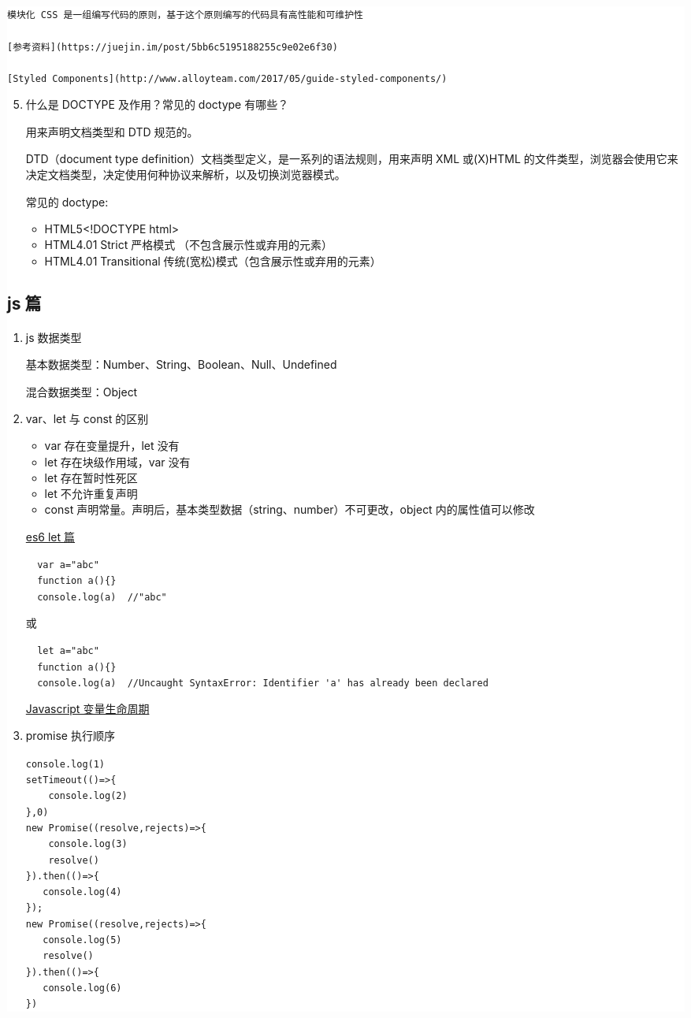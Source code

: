     模块化 CSS 是一组编写代码的原则，基于这个原则编写的代码具有高性能和可维护性

    [参考资料](https://juejin.im/post/5bb6c5195188255c9e02e6f30)

    [Styled Components](http://www.alloyteam.com/2017/05/guide-styled-components/)

5.  什么是 DOCTYPE 及作用？常见的 doctype 有哪些？

    用来声明文档类型和 DTD 规范的。

    DTD（document type definition）文档类型定义，是一系列的语法规则，用来声明 XML 或(X)HTML 的文件类型，浏览器会使用它来决定文档类型，决定使用何种协议来解析，以及切换浏览器模式。

    常见的 doctype:

    - HTML5\<!DOCTYPE html>
    - HTML4.01 Strict 严格模式 （不包含展示性或弃用的元素）
    - HTML4.01 Transitional 传统(宽松)模式（包含展示性或弃用的元素）

## js 篇

1. js 数据类型

   基本数据类型：Number、String、Boolean、Null、Undefined

   混合数据类型：Object

2. var、let 与 const 的区别

   - var 存在变量提升，let 没有
   - let 存在块级作用域，var 没有
   - let 存在暂时性死区
   - let 不允许重复声明
   - const 声明常量。声明后，基本类型数据（string、number）不可更改，object 内的属性值可以修改

   [es6 let 篇](https://es6.ruanyifeng.com/#docs/let)

   ```
     var a="abc"
     function a(){}
     console.log(a)  //"abc"
   ```

   或

   ```
     let a="abc"
     function a(){}
     console.log(a)  //Uncaught SyntaxError: Identifier 'a' has already been declared
   ```

   [Javascript 变量生命周期](https://juejin.im/post/5d2fb820e51d454f723025bb)

3. promise 执行顺序

   ```
   console.log(1)
   setTimeout(()=>{
       console.log(2)
   },0)
   new Promise((resolve,rejects)=>{
       console.log(3)
       resolve()
   }).then(()=>{
      console.log(4)
   });
   new Promise((resolve,rejects)=>{
      console.log(5)
      resolve()
   }).then(()=>{
      console.log(6)
   })
   ```